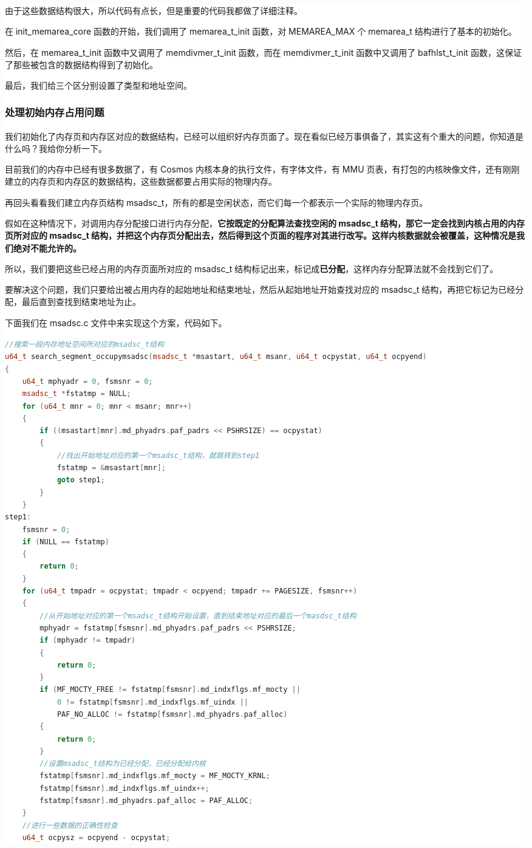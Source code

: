 由于这些数据结构很大，所以代码有点长，但是重要的代码我都做了详细注释。

在 init_memarea_core 函数的开始，我们调用了 memarea_t_init 函数，对 MEMAREA_MAX 个 memarea_t 结构进行了基本的初始化。

然后，在 memarea_t_init 函数中又调用了 memdivmer_t_init 函数，而在 memdivmer_t_init 函数中又调用了 bafhlst_t_init 函数，这保证了那些被包含的数据结构得到了初始化。

最后，我们给三个区分别设置了类型和地址空间。

### 处理初始内存占用问题 

我们初始化了内存页和内存区对应的数据结构，已经可以组织好内存页面了。现在看似已经万事俱备了，其实这有个重大的问题，你知道是什么吗？我给你分析一下。

目前我们的内存中已经有很多数据了，有 Cosmos 内核本身的执行文件，有字体文件，有 MMU 页表，有打包的内核映像文件，还有刚刚建立的内存页和内存区的数据结构，这些数据都要占用实际的物理内存。

再回头看看我们建立内存页结构 msadsc_t，所有的都是空闲状态，而它们每一个都表示一个实际的物理内存页。

假如在这种情况下，对调用内存分配接口进行内存分配，**它按既定的分配算法查找空闲的 msadsc_t 结构，那它一定会找到内核占用的内存页所对应的 msadsc_t 结构，并把这个内存页分配出去，然后得到这个页面的程序对其进行改写。这样内核数据就会被覆盖，这种情况是我们绝对不能允许的。**

所以，我们要把这些已经占用的内存页面所对应的 msadsc_t 结构标记出来，标记成**已分配**，这样内存分配算法就不会找到它们了。

要解决这个问题，我们只要给出被占用内存的起始地址和结束地址，然后从起始地址开始查找对应的 msadsc_t 结构，再把它标记为已经分配，最后直到查找到结束地址为止。

下面我们在 msadsc.c 文件中来实现这个方案，代码如下。

```cpp
//搜索一段内存地址空间所对应的msadsc_t结构
u64_t search_segment_occupymsadsc(msadsc_t *msastart, u64_t msanr, u64_t ocpystat, u64_t ocpyend)
{
    u64_t mphyadr = 0, fsmsnr = 0;
    msadsc_t *fstatmp = NULL;
    for (u64_t mnr = 0; mnr < msanr; mnr++)
    {
        if ((msastart[mnr].md_phyadrs.paf_padrs << PSHRSIZE) == ocpystat)
        {
            //找出开始地址对应的第一个msadsc_t结构，就跳转到step1
            fstatmp = &msastart[mnr];
            goto step1;
        }
    }
step1:
    fsmsnr = 0;
    if (NULL == fstatmp)
    {
        return 0;
    }
    for (u64_t tmpadr = ocpystat; tmpadr < ocpyend; tmpadr += PAGESIZE, fsmsnr++)
    {
        //从开始地址对应的第一个msadsc_t结构开始设置，直到结束地址对应的最后一个masdsc_t结构
        mphyadr = fstatmp[fsmsnr].md_phyadrs.paf_padrs << PSHRSIZE;
        if (mphyadr != tmpadr)
        {
            return 0;
        }
        if (MF_MOCTY_FREE != fstatmp[fsmsnr].md_indxflgs.mf_mocty ||
            0 != fstatmp[fsmsnr].md_indxflgs.mf_uindx ||
            PAF_NO_ALLOC != fstatmp[fsmsnr].md_phyadrs.paf_alloc)
        {
            return 0;
        }
        //设置msadsc_t结构为已经分配，已经分配给内核
        fstatmp[fsmsnr].md_indxflgs.mf_mocty = MF_MOCTY_KRNL;
        fstatmp[fsmsnr].md_indxflgs.mf_uindx++;
        fstatmp[fsmsnr].md_phyadrs.paf_alloc = PAF_ALLOC;
    }
    //进行一些数据的正确性检查
    u64_t ocpysz = ocpyend - ocpystat;
```